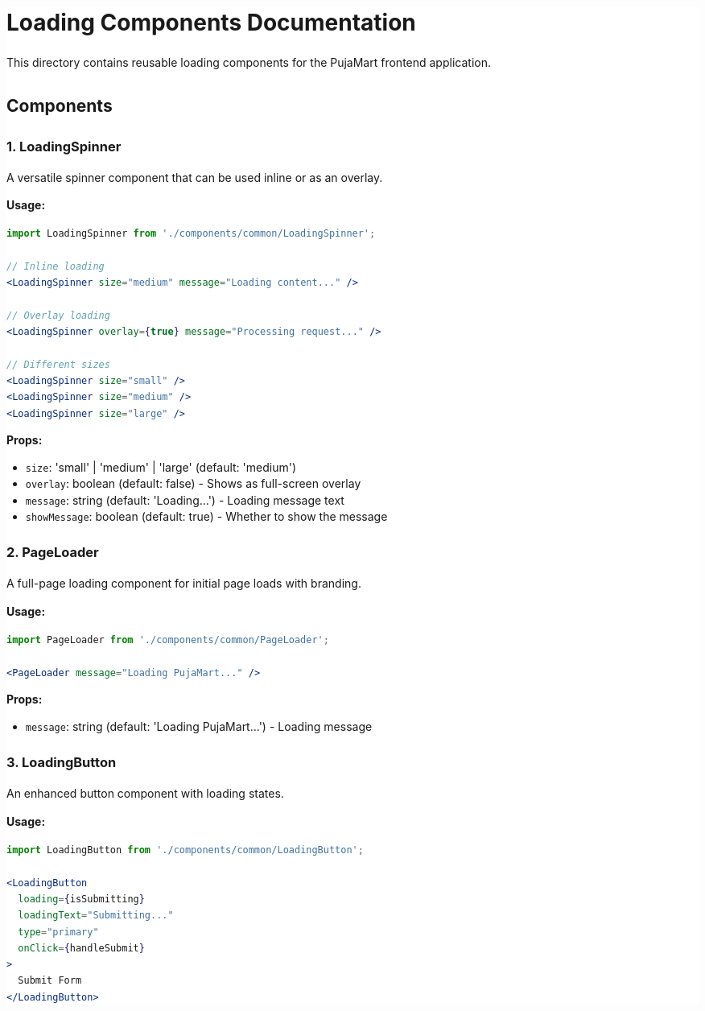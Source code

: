 # Loading Components Documentation

This directory contains reusable loading components for the PujaMart frontend application.

## Components

### 1. LoadingSpinner
A versatile spinner component that can be used inline or as an overlay.

**Usage:**
```jsx
import LoadingSpinner from './components/common/LoadingSpinner';

// Inline loading
<LoadingSpinner size="medium" message="Loading content..." />

// Overlay loading
<LoadingSpinner overlay={true} message="Processing request..." />

// Different sizes
<LoadingSpinner size="small" />
<LoadingSpinner size="medium" />
<LoadingSpinner size="large" />
```

**Props:**
- `size`: 'small' | 'medium' | 'large' (default: 'medium')
- `overlay`: boolean (default: false) - Shows as full-screen overlay
- `message`: string (default: 'Loading...') - Loading message text
- `showMessage`: boolean (default: true) - Whether to show the message

### 2. PageLoader
A full-page loading component for initial page loads with branding.

**Usage:**
```jsx
import PageLoader from './components/common/PageLoader';

<PageLoader message="Loading PujaMart..." />
```

**Props:**
- `message`: string (default: 'Loading PujaMart...') - Loading message

### 3. LoadingButton
An enhanced button component with loading states.

**Usage:**
```jsx
import LoadingButton from './components/common/LoadingButton';

<LoadingButton 
  loading={isSubmitting}
  loadingText="Submitting..."
  type="primary"
  onClick={handleSubmit}
>
  Submit Form
</LoadingButton>
```
